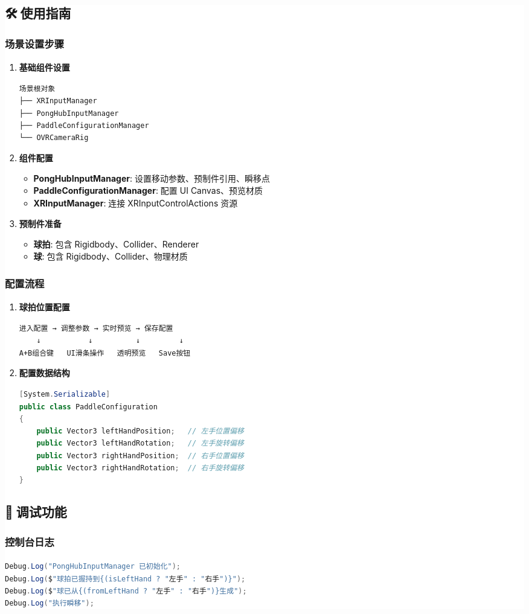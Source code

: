 ## 🛠️ 使用指南

### 场景设置步骤

1. **基础组件设置**

   ```text
   场景根对象
   ├── XRInputManager
   ├── PongHubInputManager
   ├── PaddleConfigurationManager
   └── OVRCameraRig
   ```

2. **组件配置**

   - **PongHubInputManager**: 设置移动参数、预制件引用、瞬移点
   - **PaddleConfigurationManager**: 配置 UI Canvas、预览材质
   - **XRInputManager**: 连接 XRInputControlActions 资源

3. **预制件准备**
   - **球拍**: 包含 Rigidbody、Collider、Renderer
   - **球**: 包含 Rigidbody、Collider、物理材质

### 配置流程

1. **球拍位置配置**

   ```text
   进入配置 → 调整参数 → 实时预览 → 保存配置
       ↓           ↓          ↓         ↓
   A+B组合键   UI滑条操作   透明预览   Save按钮
   ```

2. **配置数据结构**

   ```csharp
   [System.Serializable]
   public class PaddleConfiguration
   {
       public Vector3 leftHandPosition;   // 左手位置偏移
       public Vector3 leftHandRotation;   // 左手旋转偏移
       public Vector3 rightHandPosition;  // 右手位置偏移
       public Vector3 rightHandRotation;  // 右手旋转偏移
   }
   ```

## 🐛 调试功能

### 控制台日志

```csharp
Debug.Log("PongHubInputManager 已初始化");
Debug.Log($"球拍已握持到{(isLeftHand ? "左手" : "右手")}");
Debug.Log($"球已从{(fromLeftHand ? "左手" : "右手")}生成");
Debug.Log("执行瞬移");
```
